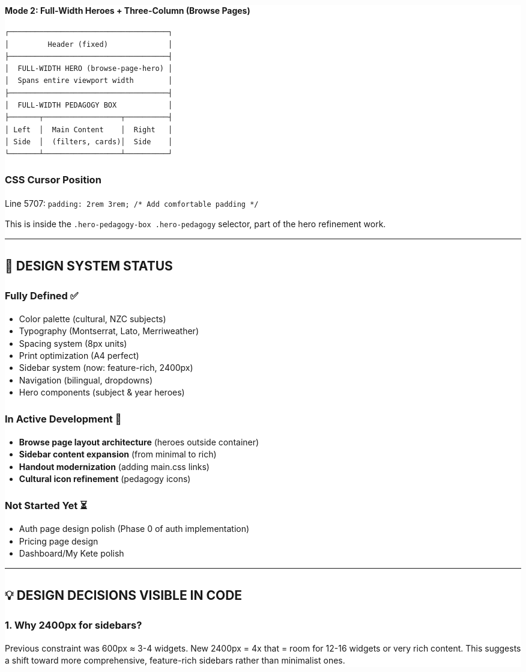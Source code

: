 **Mode 2: Full-Width Heroes + Three-Column (Browse Pages)**
```
┌─────────────────────────────────────┐
│         Header (fixed)              │
├─────────────────────────────────────┤
│  FULL-WIDTH HERO (browse-page-hero) │
│  Spans entire viewport width        │
├─────────────────────────────────────┤
│  FULL-WIDTH PEDAGOGY BOX            │
├───────┬──────────────────┬──────────┤
│ Left  │  Main Content    │  Right   │
│ Side  │  (filters, cards)│  Side    │
└───────┴──────────────────┴──────────┘
```

### CSS Cursor Position
Line 5707: `padding: 2rem 3rem; /* Add comfortable padding */`

This is inside the `.hero-pedagogy-box .hero-pedagogy` selector, part of the hero refinement work.

---

## 🎨 DESIGN SYSTEM STATUS

### Fully Defined ✅
- Color palette (cultural, NZC subjects)
- Typography (Montserrat, Lato, Merriweather)
- Spacing system (8px units)
- Print optimization (A4 perfect)
- Sidebar system (now: feature-rich, 2400px)
- Navigation (bilingual, dropdowns)
- Hero components (subject & year heroes)

### In Active Development 🔧
- **Browse page layout architecture** (heroes outside container)
- **Sidebar content expansion** (from minimal to rich)
- **Handout modernization** (adding main.css links)
- **Cultural icon refinement** (pedagogy icons)

### Not Started Yet ⏳
- Auth page design polish (Phase 0 of auth implementation)
- Pricing page design
- Dashboard/My Kete polish

---

## 💡 DESIGN DECISIONS VISIBLE IN CODE

### 1. **Why 2400px for sidebars?**
Previous constraint was 600px ≈ 3-4 widgets. New 2400px = 4x that = room for 12-16 widgets or very rich content. This suggests a shift toward more comprehensive, feature-rich sidebars rather than minimalist ones.
